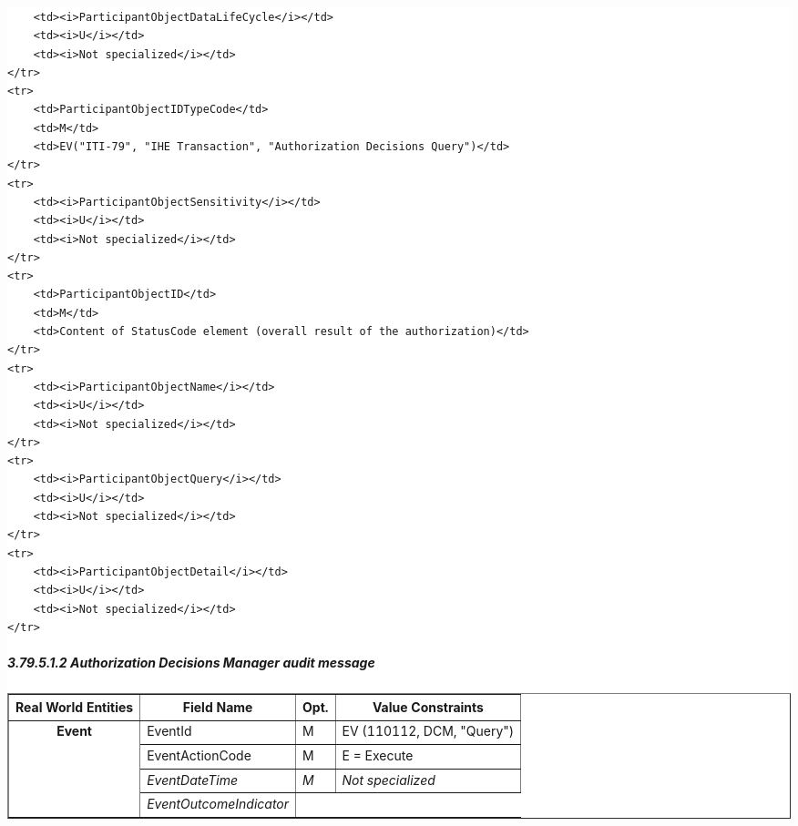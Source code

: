         <td><i>ParticipantObjectDataLifeCycle</i></td>
        <td><i>U</i></td>
        <td><i>Not specialized</i></td>
    </tr>
    <tr>
        <td>ParticipantObjectIDTypeCode</td>
        <td>M</td>
        <td>EV("ITI-79", "IHE Transaction", "Authorization Decisions Query")</td>
    </tr>
    <tr>
        <td><i>ParticipantObjectSensitivity</i></td>
        <td><i>U</i></td>
        <td><i>Not specialized</i></td>
    </tr>
    <tr>
        <td>ParticipantObjectID</td>
        <td>M</td>
        <td>Content of StatusCode element (overall result of the authorization)</td>
    </tr>
    <tr>
        <td><i>ParticipantObjectName</i></td>
        <td><i>U</i></td>
        <td><i>Not specialized</i></td>
    </tr>
    <tr>
        <td><i>ParticipantObjectQuery</i></td>
        <td><i>U</i></td>
        <td><i>Not specialized</i></td>
    </tr>
    <tr>
        <td><i>ParticipantObjectDetail</i></td>
        <td><i>U</i></td>
        <td><i>Not specialized</i></td>
    </tr>
</table>

##### 3.79.5.1.2 Authorization Decisions Manager audit message

<table border="1">
    <tr>
        <th>Real World Entities</th>
        <th>Field Name</th>
        <th>Opt.</th>
        <th>Value Constraints</th>
    </tr>
    <tr>
        <td rowspan="5"><center><b>Event</b></center></td>
        <td>EventId</td>
        <td>M</td>
        <td>EV (110112, DCM, "Query")</td>
    </tr>
    <tr>
        <td>EventActionCode</td>
        <td>M</td>
        <td>E = Execute</td>
    </tr>
    <tr>
        <td><i>EventDateTime</i></td>
        <td><i>M</i></td>
        <td><i>Not specialized</i></td>
    </tr>
    <tr>
        <td><i>EventOutcomeIndicator</i></td>